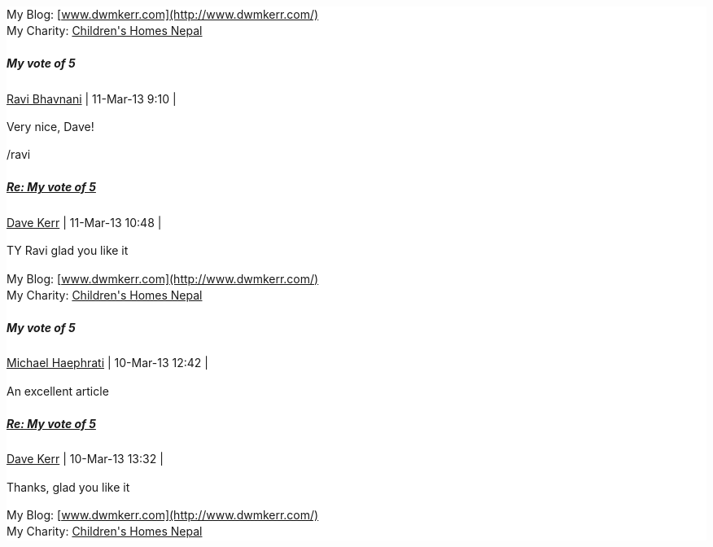 My Blog: [www.dwmkerr.com](http://www.dwmkerr.com/)  
My Charity: [Children's Homes Nepal](http://www.childrenshomesnepal.org/)

  

##### My vote of 5
[Ravi Bhavnani](https://www.codeproject.com/script/Membership/View.aspx?mid=191) | 11-Mar-13 9:10 |

Very nice, Dave!  
  
/ravi  

##### [Re: My vote of 5](https://www.codeproject.com/Messages/4514560/Re-My-vote-of-5)
[Dave Kerr](https://www.codeproject.com/script/Membership/View.aspx?mid=4259528) | 11-Mar-13 10:48 |


TY Ravi glad you like it  

My Blog: [www.dwmkerr.com](http://www.dwmkerr.com/)  
My Charity: [Children's Homes Nepal](http://www.childrenshomesnepal.org/)

  

##### My vote of 5
[Michael Haephrati](https://www.codeproject.com/script/Membership/View.aspx?mid=5956881) | 10-Mar-13 12:42 |

An excellent article  

##### [Re: My vote of 5](https://www.codeproject.com/Messages/4513924/Re-My-vote-of-5)
[Dave Kerr](https://www.codeproject.com/script/Membership/View.aspx?mid=4259528) | 10-Mar-13 13:32 |


Thanks, glad you like it  

My Blog: [www.dwmkerr.com](http://www.dwmkerr.com/)  
My Charity: [Children's Homes Nepal](http://www.childrenshomesnepal.org/)
